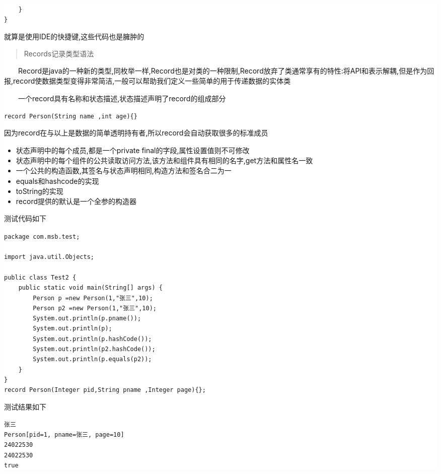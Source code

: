 ```
    }
}

```

就算是使用IDE的快捷键,这些代码也是臃肿的

> Records记录类型语法

&emsp;&emsp;Record是java的一种新的类型,同枚举一样,Record也是对类的一种限制,Record放弃了类通常享有的特性:将API和表示解耦,但是作为回报,record使数据类型变得非常简洁,一般可以帮助我们定义一些简单的用于传递数据的实体类

&emsp;&emsp;一个record具有名称和状态描述,状态描述声明了record的组成部分

```
record Person(String name ,int age){}
```

因为record在与以上是数据的简单透明持有者,所以record会自动获取很多的标准成员

- 状态声明中的每个成员,都是一个private final的字段,属性设置值则不可修改
- 状态声明中的每个组件的公共读取访问方法,该方法和组件具有相同的名字,get方法和属性名一致
- 一个公共的构造函数,其签名与状态声明相同,构造方法和签名合二为一
- equals和hashcode的实现
- toString的实现
- record提供的默认是一个全参的构造器

测试代码如下

```
package com.msb.test;

import java.util.Objects;

public class Test2 {
    public static void main(String[] args) {
        Person p =new Person(1,"张三",10);
        Person p2 =new Person(1,"张三",10);
        System.out.println(p.pname());
        System.out.println(p);
        System.out.println(p.hashCode());
        System.out.println(p2.hashCode());
        System.out.println(p.equals(p2));
    }
}
record Person(Integer pid,String pname ,Integer page){};
```

测试结果如下

```
张三
Person[pid=1, pname=张三, page=10]
24022530
24022530
true

```
